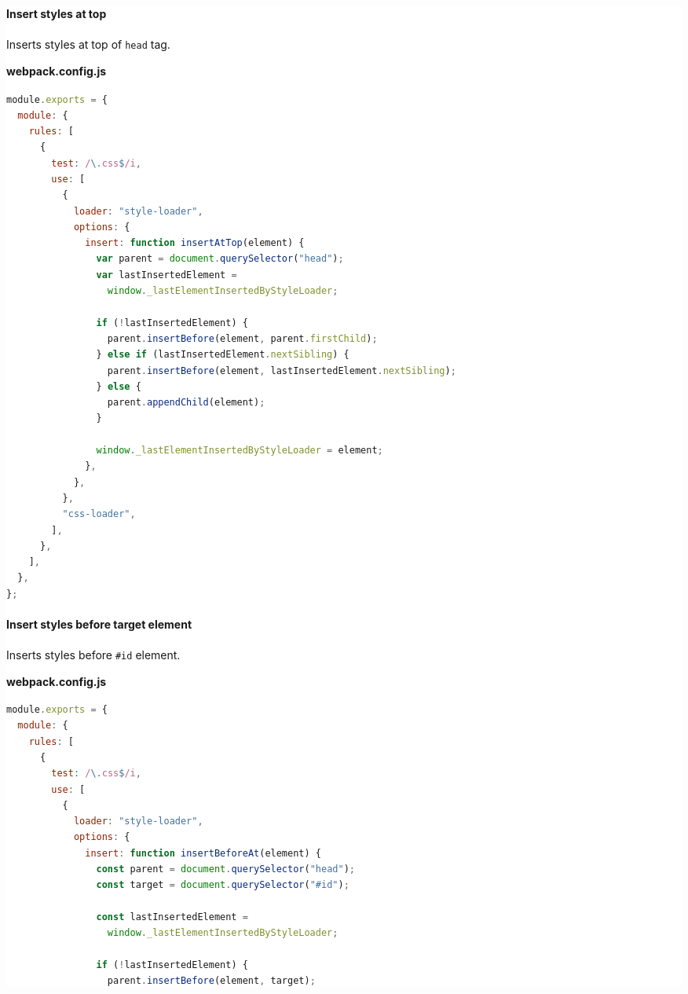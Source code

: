 #### Insert styles at top

Inserts styles at top of `head` tag.

**webpack.config.js**

```js
module.exports = {
  module: {
    rules: [
      {
        test: /\.css$/i,
        use: [
          {
            loader: "style-loader",
            options: {
              insert: function insertAtTop(element) {
                var parent = document.querySelector("head");
                var lastInsertedElement =
                  window._lastElementInsertedByStyleLoader;

                if (!lastInsertedElement) {
                  parent.insertBefore(element, parent.firstChild);
                } else if (lastInsertedElement.nextSibling) {
                  parent.insertBefore(element, lastInsertedElement.nextSibling);
                } else {
                  parent.appendChild(element);
                }

                window._lastElementInsertedByStyleLoader = element;
              },
            },
          },
          "css-loader",
        ],
      },
    ],
  },
};
```

#### Insert styles before target element

Inserts styles before `#id` element.

**webpack.config.js**

```js
module.exports = {
  module: {
    rules: [
      {
        test: /\.css$/i,
        use: [
          {
            loader: "style-loader",
            options: {
              insert: function insertBeforeAt(element) {
                const parent = document.querySelector("head");
                const target = document.querySelector("#id");

                const lastInsertedElement =
                  window._lastElementInsertedByStyleLoader;

                if (!lastInsertedElement) {
                  parent.insertBefore(element, target);
```